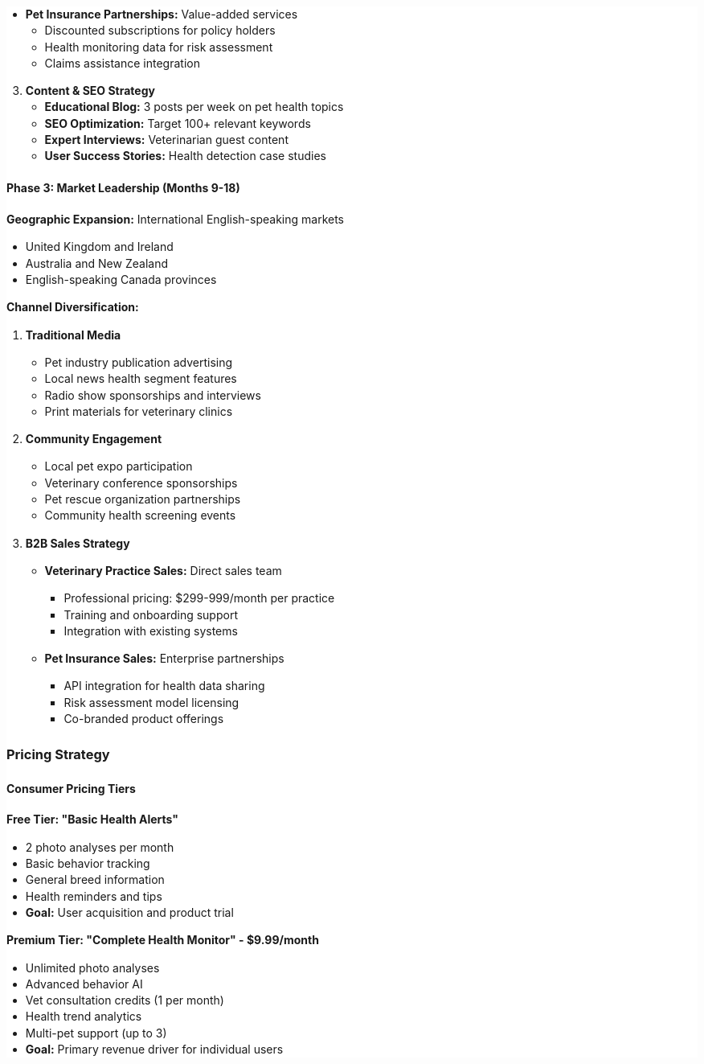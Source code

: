    - **Pet Insurance Partnerships:** Value-added services
     - Discounted subscriptions for policy holders
     - Health monitoring data for risk assessment
     - Claims assistance integration

3. **Content & SEO Strategy**
   - **Educational Blog:** 3 posts per week on pet health topics
   - **SEO Optimization:** Target 100+ relevant keywords
   - **Expert Interviews:** Veterinarian guest content
   - **User Success Stories:** Health detection case studies

#### Phase 3: Market Leadership (Months 9-18)

**Geographic Expansion:** International English-speaking markets
- United Kingdom and Ireland
- Australia and New Zealand
- English-speaking Canada provinces

**Channel Diversification:**

1. **Traditional Media**
   - Pet industry publication advertising
   - Local news health segment features
   - Radio show sponsorships and interviews
   - Print materials for veterinary clinics

2. **Community Engagement**
   - Local pet expo participation
   - Veterinary conference sponsorships
   - Pet rescue organization partnerships
   - Community health screening events

3. **B2B Sales Strategy**
   - **Veterinary Practice Sales:** Direct sales team
     - Professional pricing: $299-999/month per practice
     - Training and onboarding support
     - Integration with existing systems
   
   - **Pet Insurance Sales:** Enterprise partnerships
     - API integration for health data sharing
     - Risk assessment model licensing
     - Co-branded product offerings

### Pricing Strategy

#### Consumer Pricing Tiers

**Free Tier: "Basic Health Alerts"**
- 2 photo analyses per month
- Basic behavior tracking
- General breed information
- Health reminders and tips
- **Goal:** User acquisition and product trial

**Premium Tier: "Complete Health Monitor" - $9.99/month**
- Unlimited photo analyses
- Advanced behavior AI
- Vet consultation credits (1 per month)
- Health trend analytics
- Multi-pet support (up to 3)
- **Goal:** Primary revenue driver for individual users
